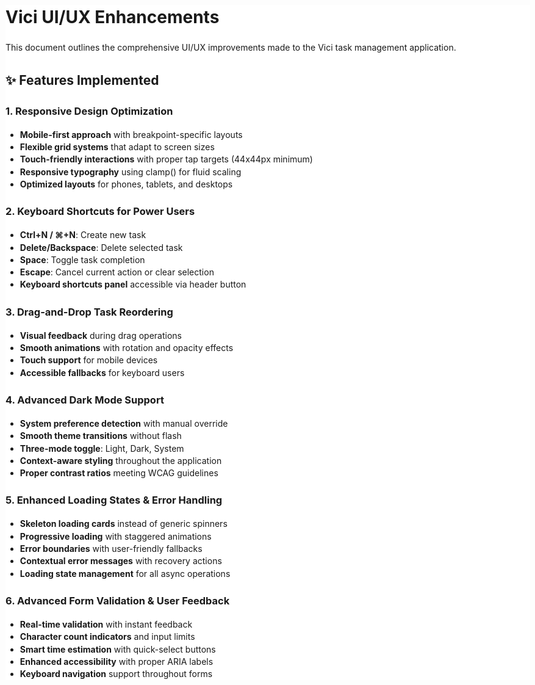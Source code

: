 # Vici UI/UX Enhancements

This document outlines the comprehensive UI/UX improvements made to the Vici task management application.

## ✨ Features Implemented

### 1. Responsive Design Optimization
- **Mobile-first approach** with breakpoint-specific layouts
- **Flexible grid systems** that adapt to screen sizes
- **Touch-friendly interactions** with proper tap targets (44x44px minimum)
- **Responsive typography** using clamp() for fluid scaling
- **Optimized layouts** for phones, tablets, and desktops

### 2. Keyboard Shortcuts for Power Users
- **Ctrl+N / ⌘+N**: Create new task
- **Delete/Backspace**: Delete selected task  
- **Space**: Toggle task completion
- **Escape**: Cancel current action or clear selection
- **Keyboard shortcuts panel** accessible via header button

### 3. Drag-and-Drop Task Reordering
- **Visual feedback** during drag operations
- **Smooth animations** with rotation and opacity effects
- **Touch support** for mobile devices
- **Accessible fallbacks** for keyboard users

### 4. Advanced Dark Mode Support
- **System preference detection** with manual override
- **Smooth theme transitions** without flash
- **Three-mode toggle**: Light, Dark, System
- **Context-aware styling** throughout the application
- **Proper contrast ratios** meeting WCAG guidelines

### 5. Enhanced Loading States & Error Handling
- **Skeleton loading cards** instead of generic spinners
- **Progressive loading** with staggered animations
- **Error boundaries** with user-friendly fallbacks
- **Contextual error messages** with recovery actions
- **Loading state management** for all async operations

### 6. Advanced Form Validation & User Feedback
- **Real-time validation** with instant feedback
- **Character count indicators** and input limits
- **Smart time estimation** with quick-select buttons
- **Enhanced accessibility** with proper ARIA labels
- **Keyboard navigation** support throughout forms

